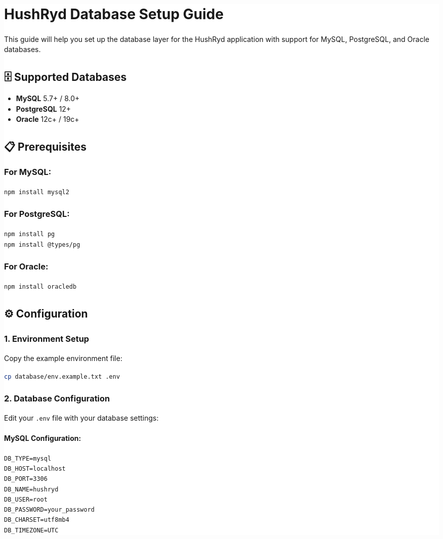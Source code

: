# HushRyd Database Setup Guide

This guide will help you set up the database layer for the HushRyd application with support for MySQL, PostgreSQL, and Oracle databases.

## 🗄️ Supported Databases

- **MySQL** 5.7+ / 8.0+
- **PostgreSQL** 12+
- **Oracle** 12c+ / 19c+

## 📋 Prerequisites

### For MySQL:
```bash
npm install mysql2
```

### For PostgreSQL:
```bash
npm install pg
npm install @types/pg
```

### For Oracle:
```bash
npm install oracledb
```

## ⚙️ Configuration

### 1. Environment Setup

Copy the example environment file:
```bash
cp database/env.example.txt .env
```

### 2. Database Configuration

Edit your `.env` file with your database settings:

#### MySQL Configuration:
```env
DB_TYPE=mysql
DB_HOST=localhost
DB_PORT=3306
DB_NAME=hushryd
DB_USER=root
DB_PASSWORD=your_password
DB_CHARSET=utf8mb4
DB_TIMEZONE=UTC
```
